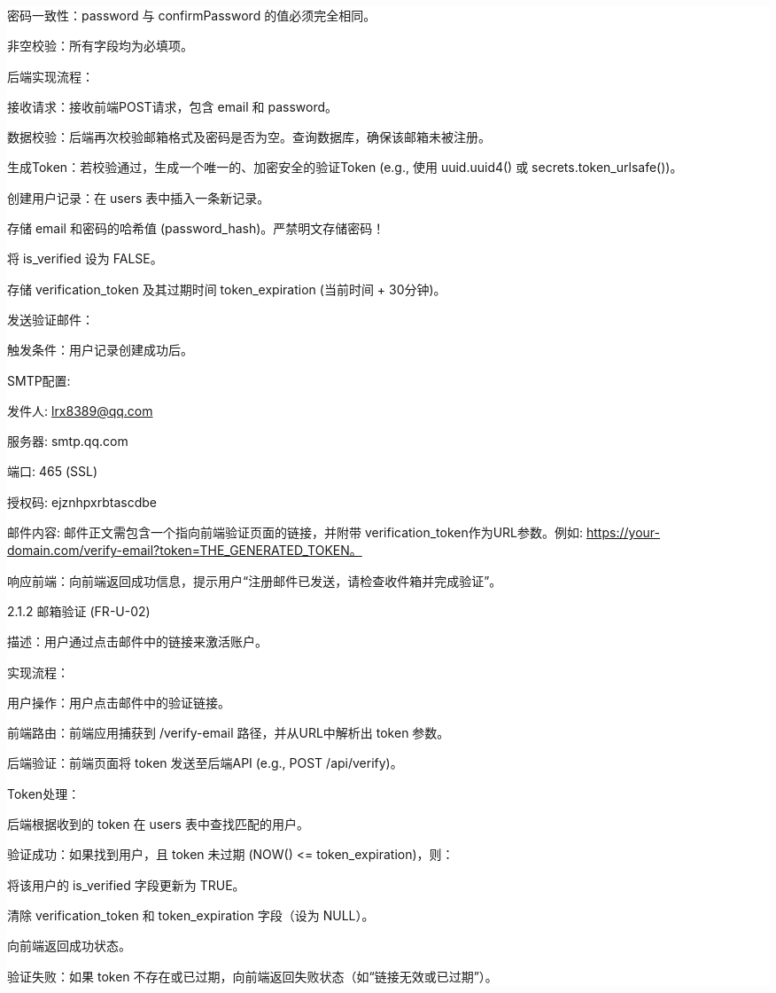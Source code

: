 密码一致性：password 与 confirmPassword 的值必须完全相同。

非空校验：所有字段均为必填项。

后端实现流程：

接收请求：接收前端POST请求，包含 email 和 password。

数据校验：后端再次校验邮箱格式及密码是否为空。查询数据库，确保该邮箱未被注册。

生成Token：若校验通过，生成一个唯一的、加密安全的验证Token (e.g., 使用 uuid.uuid4() 或 secrets.token_urlsafe())。

创建用户记录：在 users 表中插入一条新记录。

存储 email 和密码的哈希值 (password_hash)。严禁明文存储密码！

将 is_verified 设为 FALSE。

存储 verification_token 及其过期时间 token_expiration (当前时间 + 30分钟)。

发送验证邮件：

触发条件：用户记录创建成功后。

SMTP配置:

发件人: lrx8389@qq.com

服务器: smtp.qq.com

端口: 465 (SSL)

授权码: ejznhpxrbtascdbe

邮件内容: 邮件正文需包含一个指向前端验证页面的链接，并附带 verification_token作为URL参数。例如: https://your-domain.com/verify-email?token=THE_GENERATED_TOKEN。

响应前端：向前端返回成功信息，提示用户“注册邮件已发送，请检查收件箱并完成验证”。

2.1.2 邮箱验证 (FR-U-02)

描述：用户通过点击邮件中的链接来激活账户。

实现流程：

用户操作：用户点击邮件中的验证链接。

前端路由：前端应用捕获到 /verify-email 路径，并从URL中解析出 token 参数。

后端验证：前端页面将 token 发送至后端API (e.g., POST /api/verify)。

Token处理：

后端根据收到的 token 在 users 表中查找匹配的用户。

验证成功：如果找到用户，且 token 未过期 (NOW() <= token_expiration)，则：

将该用户的 is_verified 字段更新为 TRUE。

清除 verification_token 和 token_expiration 字段（设为 NULL）。

向前端返回成功状态。

验证失败：如果 token 不存在或已过期，向前端返回失败状态（如“链接无效或已过期”）。
